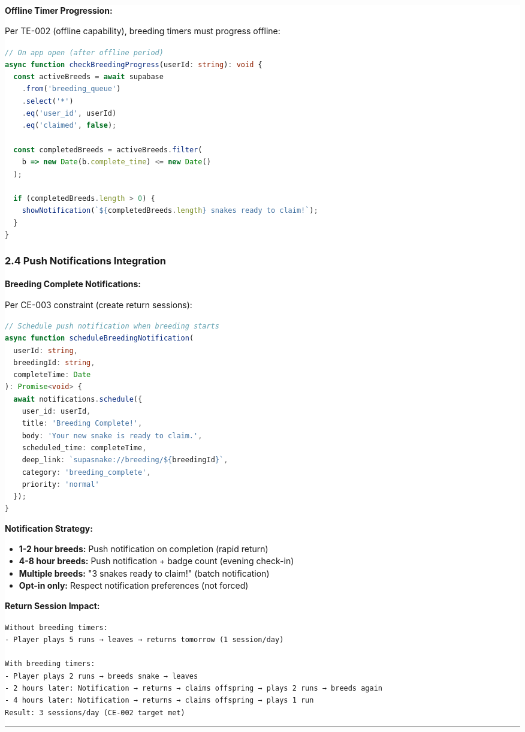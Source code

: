 **Offline Timer Progression:**

Per TE-002 (offline capability), breeding timers must progress offline:

```typescript
// On app open (after offline period)
async function checkBreedingProgress(userId: string): void {
  const activeBreeds = await supabase
    .from('breeding_queue')
    .select('*')
    .eq('user_id', userId)
    .eq('claimed', false);

  const completedBreeds = activeBreeds.filter(
    b => new Date(b.complete_time) <= new Date()
  );

  if (completedBreeds.length > 0) {
    showNotification(`${completedBreeds.length} snakes ready to claim!`);
  }
}
```

### 2.4 Push Notifications Integration

**Breeding Complete Notifications:**

Per CE-003 constraint (create return sessions):

```typescript
// Schedule push notification when breeding starts
async function scheduleBreedingNotification(
  userId: string,
  breedingId: string,
  completeTime: Date
): Promise<void> {
  await notifications.schedule({
    user_id: userId,
    title: 'Breeding Complete!',
    body: 'Your new snake is ready to claim.',
    scheduled_time: completeTime,
    deep_link: `supasnake://breeding/${breedingId}`,
    category: 'breeding_complete',
    priority: 'normal'
  });
}
```

**Notification Strategy:**
- **1-2 hour breeds:** Push notification on completion (rapid return)
- **4-8 hour breeds:** Push notification + badge count (evening check-in)
- **Multiple breeds:** "3 snakes ready to claim!" (batch notification)
- **Opt-in only:** Respect notification preferences (not forced)

**Return Session Impact:**
```
Without breeding timers:
- Player plays 5 runs → leaves → returns tomorrow (1 session/day)

With breeding timers:
- Player plays 2 runs → breeds snake → leaves
- 2 hours later: Notification → returns → claims offspring → plays 2 runs → breeds again
- 4 hours later: Notification → returns → claims offspring → plays 1 run
Result: 3 sessions/day (CE-002 target met)
```

---